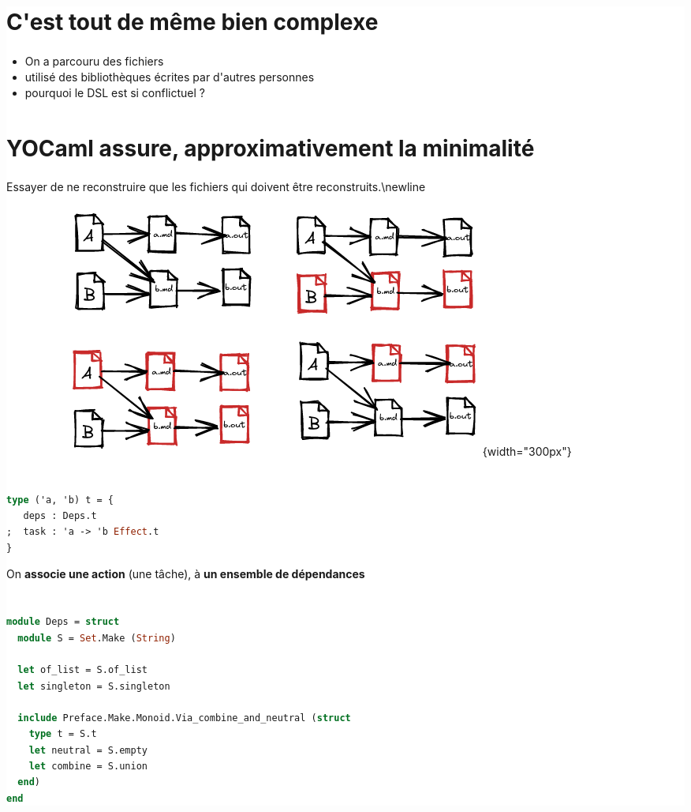 ```ocaml
```

# C'est tout de même bien complexe

- On a parcouru des fichiers
- utilisé des bibliothèques écrites par d'autres personnes
- pourquoi le DSL est si conflictuel ?

# YOCaml assure, approximativement la **minimalité**

Essayer de ne reconstruire que les fichiers qui doivent être reconstruits.\newline

&nbsp;&nbsp;&nbsp;&nbsp;&nbsp;&nbsp;&nbsp;&nbsp;&nbsp;&nbsp;&nbsp;&nbsp;&nbsp;&nbsp;&nbsp;&nbsp;&nbsp;&nbsp;
![](fig/minimality.png){width="300px"}

#

```ocaml
type ('a, 'b) t = {
   deps : Deps.t
;  task : 'a -> 'b Effect.t
}
```

On **associe une action** (une tâche), à **un ensemble de dépendances**

#

```ocaml
module Deps = struct
  module S = Set.Make (String)

  let of_list = S.of_list
  let singleton = S.singleton

  include Preface.Make.Monoid.Via_combine_and_neutral (struct
    type t = S.t
    let neutral = S.empty
    let combine = S.union
  end)
end
```
